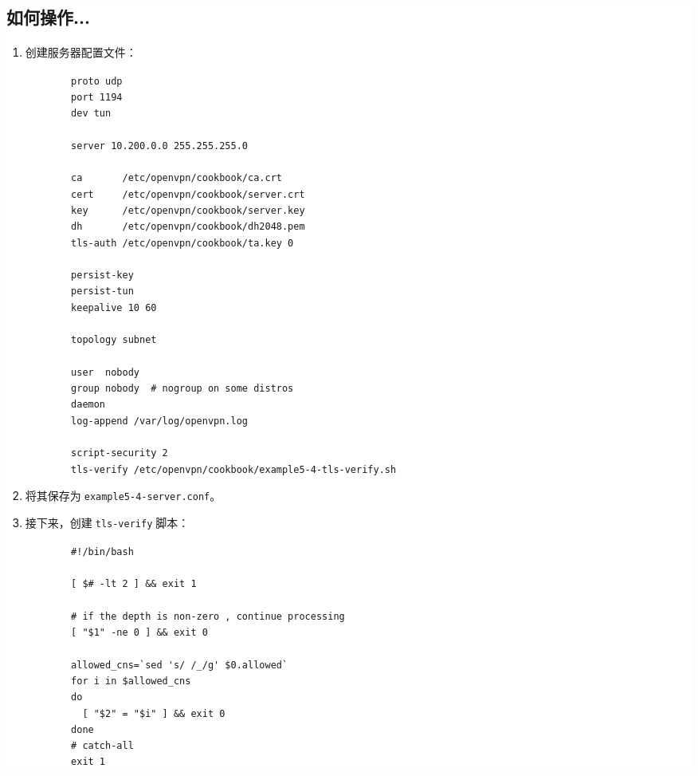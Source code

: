 ## 如何操作...

1.  创建服务器配置文件：

    ```
            proto udp 
            port 1194 
            dev tun 

            server 10.200.0.0 255.255.255.0 

            ca       /etc/openvpn/cookbook/ca.crt 
            cert     /etc/openvpn/cookbook/server.crt 
            key      /etc/openvpn/cookbook/server.key 
            dh       /etc/openvpn/cookbook/dh2048.pem 
            tls-auth /etc/openvpn/cookbook/ta.key 0 

            persist-key 
            persist-tun 
            keepalive 10 60 

            topology subnet 

            user  nobody 
            group nobody  # nogroup on some distros 
            daemon 
            log-append /var/log/openvpn.log 

            script-security 2 
            tls-verify /etc/openvpn/cookbook/example5-4-tls-verify.sh 

    ```

1.  将其保存为 `example5-4-server.conf`。

1.  接下来，创建 `tls-verify` 脚本：

    ```
            #!/bin/bash 

            [ $# -lt 2 ] && exit 1 

            # if the depth is non-zero , continue processing 
            [ "$1" -ne 0 ] && exit 0 

            allowed_cns=`sed 's/ /_/g' $0.allowed` 
            for i in $allowed_cns 
            do 
              [ "$2" = "$i" ] && exit 0 
            done 
            # catch-all 
            exit 1 

    ```

